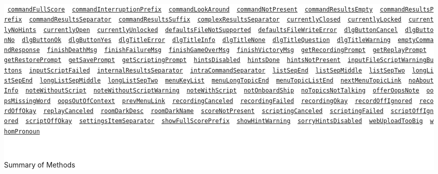 ` `[`commandFullScore`](#commandFullScore)`  `[`commandInterruptionPrefix`](#commandInterruptionPrefix)`  `[`commandLookAround`](#commandLookAround)`  `[`commandNotPresent`](#commandNotPresent)`  `[`commandResultsEmpty`](#commandResultsEmpty)`  `[`commandResultsPrefix`](#commandResultsPrefix)`  `[`commandResultsSeparator`](#commandResultsSeparator)`  `[`commandResultsSuffix`](#commandResultsSuffix)`  `[`complexResultsSeparator`](#complexResultsSeparator)`  `[`currentlyClosed`](#currentlyClosed)`  `[`currentlyLocked`](#currentlyLocked)`  `[`currentlyNoHints`](#currentlyNoHints)`  `[`currentlyOpen`](#currentlyOpen)`  `[`currentlyUnlocked`](#currentlyUnlocked)`  `[`defaultsFileNotSupported`](#defaultsFileNotSupported)`  `[`defaultsFileWriteError`](#defaultsFileWriteError)`  `[`dlgButtonCancel`](#dlgButtonCancel)`  `[`dlgButtonNo`](#dlgButtonNo)`  `[`dlgButtonOk`](#dlgButtonOk)`  `[`dlgButtonYes`](#dlgButtonYes)`  `[`dlgTitleError`](#dlgTitleError)`  `[`dlgTitleInfo`](#dlgTitleInfo)`  `[`dlgTitleNone`](#dlgTitleNone)`  `[`dlgTitleQuestion`](#dlgTitleQuestion)`  `[`dlgTitleWarning`](#dlgTitleWarning)`  `[`emptyCommandResponse`](#emptyCommandResponse)`  `[`finishDeathMsg`](#finishDeathMsg)`  `[`finishFailureMsg`](#finishFailureMsg)`  `[`finishGameOverMsg`](#finishGameOverMsg)`  `[`finishVictoryMsg`](#finishVictoryMsg)`  `[`getRecordingPrompt`](#getRecordingPrompt)`  `[`getReplayPrompt`](#getReplayPrompt)`  `[`getRestorePrompt`](#getRestorePrompt)`  `[`getSavePrompt`](#getSavePrompt)`  `[`getScriptingPrompt`](#getScriptingPrompt)`  `[`hintsDisabled`](#hintsDisabled)`  `[`hintsDone`](#hintsDone)`  `[`hintsNotPresent`](#hintsNotPresent)`  `[`inputFileScriptWarningButtons`](#inputFileScriptWarningButtons)`  `[`inputScriptFailed`](#inputScriptFailed)`  `[`internalResultsSeparator`](#internalResultsSeparator)`  `[`intraCommandSeparator`](#intraCommandSeparator)`  `[`listSepEnd`](#listSepEnd)`  `[`listSepMiddle`](#listSepMiddle)`  `[`listSepTwo`](#listSepTwo)`  `[`longListSepEnd`](#longListSepEnd)`  `[`longListSepMiddle`](#longListSepMiddle)`  `[`longListSepTwo`](#longListSepTwo)`  `[`menuKeyList`](#menuKeyList)`  `[`menuLongTopicEnd`](#menuLongTopicEnd)`  `[`menuTopicListEnd`](#menuTopicListEnd)`  `[`nextMenuTopicLink`](#nextMenuTopicLink)`  `[`noAboutInfo`](#noAboutInfo)`  `[`noteWithoutScript`](#noteWithoutScript)`  `[`noteWithoutScriptWarning`](#noteWithoutScriptWarning)`  `[`noteWithScript`](#noteWithScript)`  `[`notOnboardShip`](#notOnboardShip)`  `[`noTopicsNotTalking`](#noTopicsNotTalking)`  `[`offerOopsNote`](#offerOopsNote)`  `[`oopsMissingWord`](#oopsMissingWord)`  `[`oopsOutOfContext`](#oopsOutOfContext)`  `[`prevMenuLink`](#prevMenuLink)`  `[`recordingCanceled`](#recordingCanceled)`  `[`recordingFailed`](#recordingFailed)`  `[`recordingOkay`](#recordingOkay)`  `[`recordOffIgnored`](#recordOffIgnored)`  `[`recordOffOkay`](#recordOffOkay)`  `[`replayCanceled`](#replayCanceled)`  `[`roomDarkDesc`](#roomDarkDesc)`  `[`roomDarkName`](#roomDarkName)`  `[`scoreNotPresent`](#scoreNotPresent)`  `[`scriptingCanceled`](#scriptingCanceled)`  `[`scriptingFailed`](#scriptingFailed)`  `[`scriptOffIgnored`](#scriptOffIgnored)`  `[`scriptOffOkay`](#scriptOffOkay)`  `[`settingsItemSeparator`](#settingsItemSeparator)`  `[`showFullScorePrefix`](#showFullScorePrefix)`  `[`showHintWarning`](#showHintWarning)`  `[`sorryHintsDisabled`](#sorryHintsDisabled)`  `[`webUploadTooBig`](#webUploadTooBig)`  `[`whomPronoun`](#whomPronoun)`  `

` `

<span id="_MethodSummary_"></span>

<div class="mjhd">

<span class="hdln">Summary of Methods</span>  

</div>
